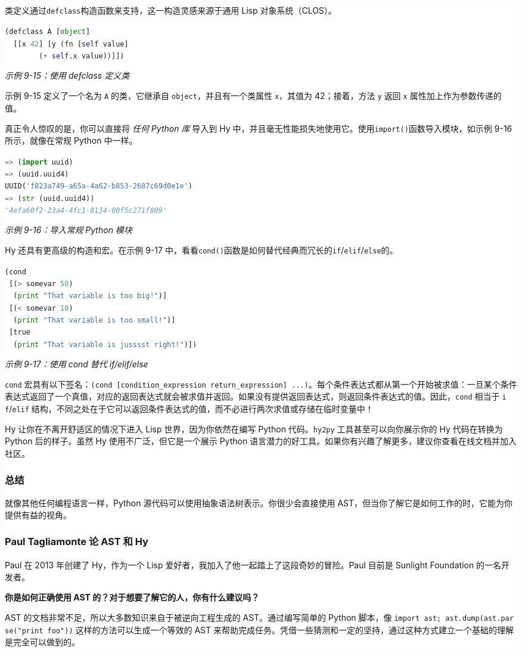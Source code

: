 类定义通过`defclass`构造函数来支持，这一构造灵感来源于通用 Lisp 对象系统（CLOS）。

```py
(defclass A [object]
  [[x 42] [y (fn [self value]
        (+ self.x value))]])
```

*示例 9-15：使用 defclass 定义类*

示例 9-15 定义了一个名为 `A` 的类，它继承自 `object`，并且有一个类属性 `x`，其值为 42；接着，方法 `y` 返回 `x` 属性加上作为参数传递的值。

真正令人惊叹的是，你可以直接将 *任何 Python 库* 导入到 Hy 中，并且毫无性能损失地使用它。使用`import()`函数导入模块，如示例 9-16 所示，就像在常规 Python 中一样。

```py
=> (import uuid)
=> (uuid.uuid4)
UUID('f823a749-a65a-4a62-b853-2687c69d0e1e')
=> (str (uuid.uuid4))
'4efa60f2-23a4-4fc1-8134-00f5c271f809'
```

*示例 9-16：导入常规 Python 模块*

Hy 还具有更高级的构造和宏。在示例 9-17 中，看看`cond()`函数是如何替代经典而冗长的`if`/`elif`/`else`的。

```py
(cond
 [(> somevar 50)
  (print "That variable is too big!")]
 [(< somevar 10)
  (print "That variable is too small!")]
 [true
  (print "That variable is jusssst right!")])
```

*示例 9-17：使用 cond 替代 if/elif/else*

`cond` 宏具有以下签名：`(cond [condition_expression return_expression] ...)`。每个条件表达式都从第一个开始被求值：一旦某个条件表达式返回了一个真值，对应的返回表达式就会被求值并返回。如果没有提供返回表达式，则返回条件表达式的值。因此，`cond` 相当于 `if`/`elif` 结构，不同之处在于它可以返回条件表达式的值，而不必进行两次求值或存储在临时变量中！

Hy 让你在不离开舒适区的情况下进入 Lisp 世界，因为你依然在编写 Python 代码。`hy2py` 工具甚至可以向你展示你的 Hy 代码在转换为 Python 后的样子。虽然 Hy 使用不广泛，但它是一个展示 Python 语言潜力的好工具。如果你有兴趣了解更多，建议你查看在线文档并加入社区。

### **总结**

就像其他任何编程语言一样，Python 源代码可以使用抽象语法树表示。你很少会直接使用 AST，但当你了解它是如何工作的时，它能为你提供有益的视角。

### **Paul Tagliamonte 论 AST 和 Hy**

Paul 在 2013 年创建了 Hy，作为一个 Lisp 爱好者，我加入了他一起踏上了这段奇妙的冒险。Paul 目前是 Sunlight Foundation 的一名开发者。

**你是如何正确使用 AST 的？对于想要了解它的人，你有什么建议吗？**

AST 的文档非常不足，所以大多数知识来自于被逆向工程生成的 AST。通过编写简单的 Python 脚本，像 `import ast; ast.dump(ast.parse("print foo"))` 这样的方法可以生成一个等效的 AST 来帮助完成任务。凭借一些猜测和一定的坚持，通过这种方式建立一个基础的理解是完全可以做到的。
